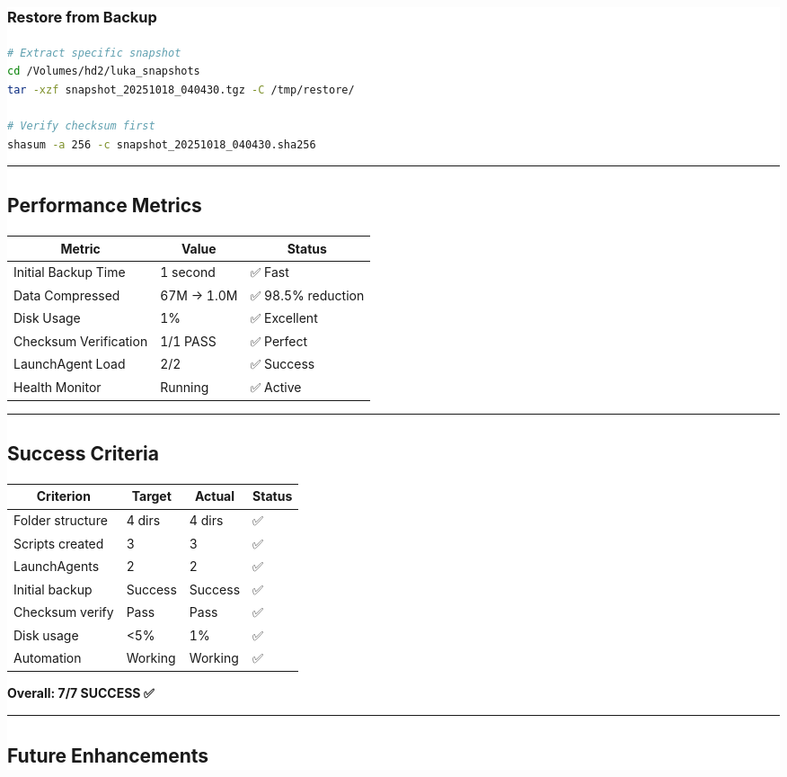 ### Restore from Backup
```bash
# Extract specific snapshot
cd /Volumes/hd2/luka_snapshots
tar -xzf snapshot_20251018_040430.tgz -C /tmp/restore/

# Verify checksum first
shasum -a 256 -c snapshot_20251018_040430.sha256
```

---

## Performance Metrics

| Metric | Value | Status |
|--------|-------|--------|
| Initial Backup Time | 1 second | ✅ Fast |
| Data Compressed | 67M → 1.0M | ✅ 98.5% reduction |
| Disk Usage | 1% | ✅ Excellent |
| Checksum Verification | 1/1 PASS | ✅ Perfect |
| LaunchAgent Load | 2/2 | ✅ Success |
| Health Monitor | Running | ✅ Active |

---

## Success Criteria

| Criterion | Target | Actual | Status |
|-----------|--------|--------|--------|
| Folder structure | 4 dirs | 4 dirs | ✅ |
| Scripts created | 3 | 3 | ✅ |
| LaunchAgents | 2 | 2 | ✅ |
| Initial backup | Success | Success | ✅ |
| Checksum verify | Pass | Pass | ✅ |
| Disk usage | <5% | 1% | ✅ |
| Automation | Working | Working | ✅ |

**Overall: 7/7 SUCCESS ✅**

---

## Future Enhancements
